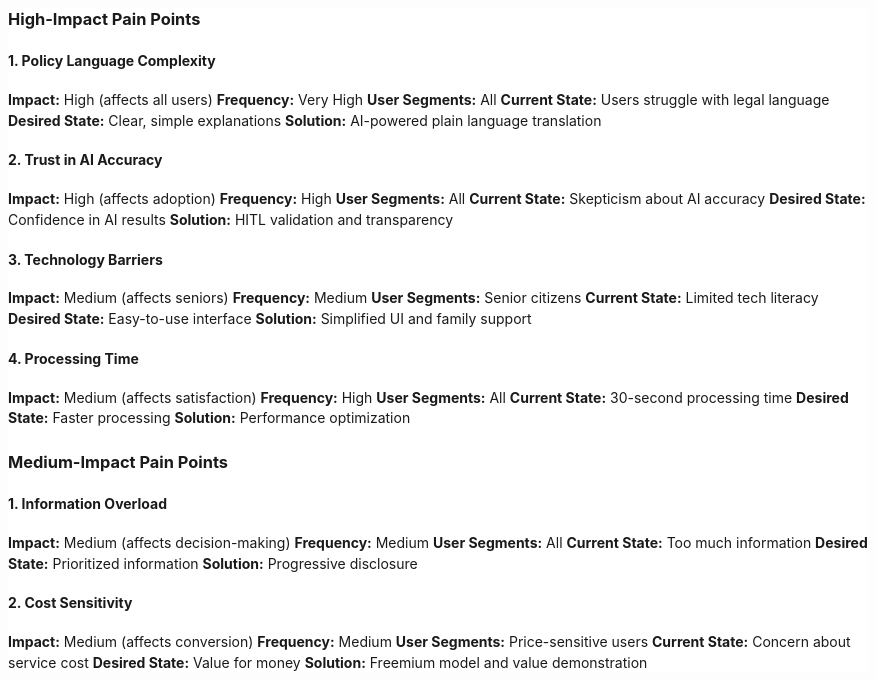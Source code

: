 ### High-Impact Pain Points

#### 1. Policy Language Complexity
**Impact:** High (affects all users)
**Frequency:** Very High
**User Segments:** All
**Current State:** Users struggle with legal language
**Desired State:** Clear, simple explanations
**Solution:** AI-powered plain language translation

#### 2. Trust in AI Accuracy
**Impact:** High (affects adoption)
**Frequency:** High
**User Segments:** All
**Current State:** Skepticism about AI accuracy
**Desired State:** Confidence in AI results
**Solution:** HITL validation and transparency

#### 3. Technology Barriers
**Impact:** Medium (affects seniors)
**Frequency:** Medium
**User Segments:** Senior citizens
**Current State:** Limited tech literacy
**Desired State:** Easy-to-use interface
**Solution:** Simplified UI and family support

#### 4. Processing Time
**Impact:** Medium (affects satisfaction)
**Frequency:** High
**User Segments:** All
**Current State:** 30-second processing time
**Desired State:** Faster processing
**Solution:** Performance optimization

### Medium-Impact Pain Points

#### 1. Information Overload
**Impact:** Medium (affects decision-making)
**Frequency:** Medium
**User Segments:** All
**Current State:** Too much information
**Desired State:** Prioritized information
**Solution:** Progressive disclosure

#### 2. Cost Sensitivity
**Impact:** Medium (affects conversion)
**Frequency:** Medium
**User Segments:** Price-sensitive users
**Current State:** Concern about service cost
**Desired State:** Value for money
**Solution:** Freemium model and value demonstration

